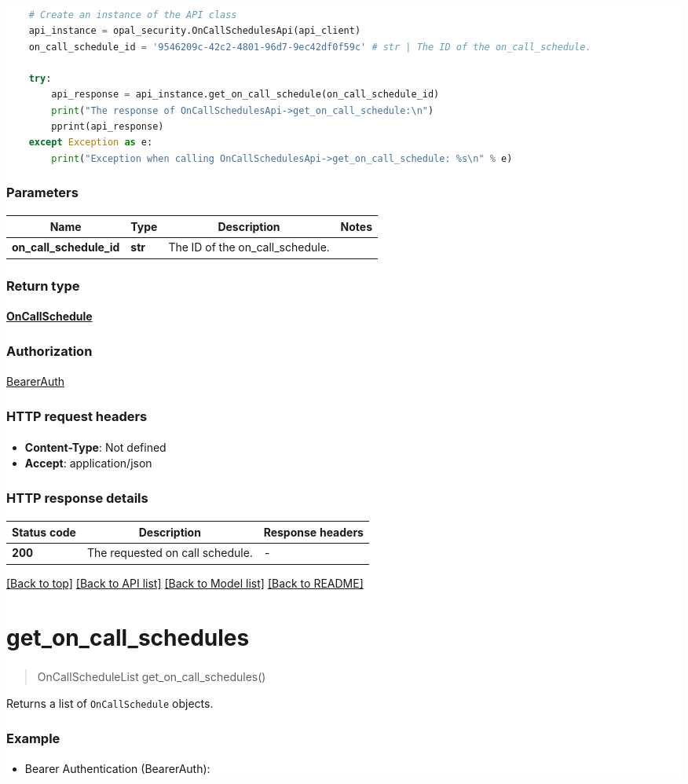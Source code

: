 ```python
    # Create an instance of the API class
    api_instance = opal_security.OnCallSchedulesApi(api_client)
    on_call_schedule_id = '9546209c-42c2-4801-96d7-9ec42df0f59c' # str | The ID of the on_call_schedule.

    try:
        api_response = api_instance.get_on_call_schedule(on_call_schedule_id)
        print("The response of OnCallSchedulesApi->get_on_call_schedule:\n")
        pprint(api_response)
    except Exception as e:
        print("Exception when calling OnCallSchedulesApi->get_on_call_schedule: %s\n" % e)
```



### Parameters


Name | Type | Description  | Notes
------------- | ------------- | ------------- | -------------
 **on_call_schedule_id** | **str**| The ID of the on_call_schedule. | 

### Return type

[**OnCallSchedule**](OnCallSchedule.md)

### Authorization

[BearerAuth](../README.md#BearerAuth)

### HTTP request headers

 - **Content-Type**: Not defined
 - **Accept**: application/json

### HTTP response details

| Status code | Description | Response headers |
|-------------|-------------|------------------|
**200** | The requested on call schedule. |  -  |

[[Back to top]](#) [[Back to API list]](../README.md#documentation-for-api-endpoints) [[Back to Model list]](../README.md#documentation-for-models) [[Back to README]](../README.md)

# **get_on_call_schedules**
> OnCallScheduleList get_on_call_schedules()



Returns a list of `OnCallSchedule` objects.

### Example

* Bearer Authentication (BearerAuth):
